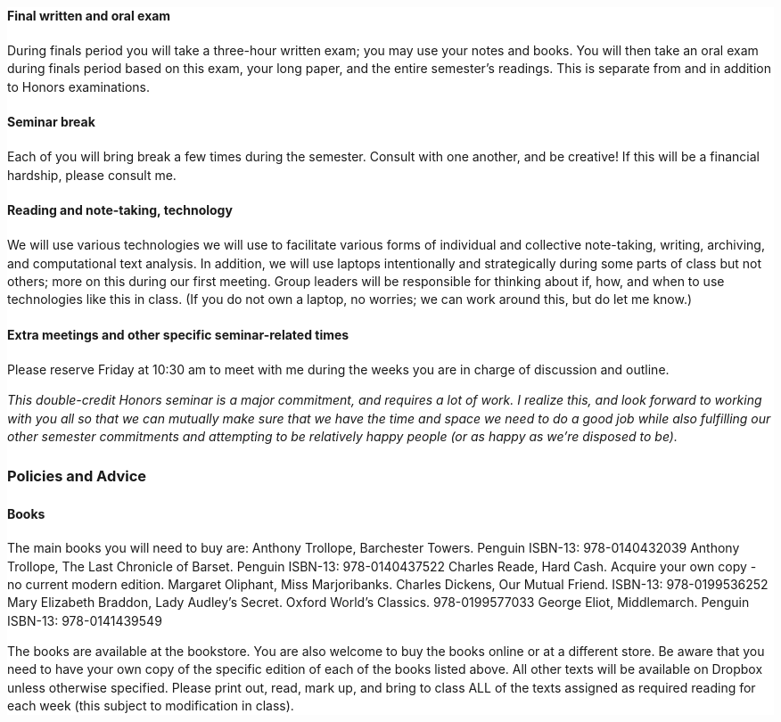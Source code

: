 #### Final written and oral exam
During finals period you will take a three-hour written exam; you may
use your notes and books. You will then take an oral exam during finals
period based on this exam, your long paper, and the entire semester’s
readings. This is separate from and in addition to Honors examinations.

#### Seminar break
Each of you will bring break a few times during the semester. Consult
with one another, and be creative! If this will be a financial hardship,
please consult me.

#### Reading and note-taking, technology
We will use various technologies we will use to facilitate various forms
of individual and collective note-taking, writing, archiving, and
computational text analysis. In addition, we will use laptops
intentionally and strategically during some parts of class but not
others; more on this during our first meeting. Group leaders will be
responsible for thinking about if, how, and when to use technologies
like this in class. (If you do not own a laptop, no worries; we can work
around this, but do let me know.)

#### Extra meetings and other specific seminar-related times
Please reserve Friday at 10:30 am to meet with me during the weeks you are in charge of discussion and outline.

*This double-credit Honors seminar is a major commitment, and
requires a lot of work. I realize this, and look forward to working with
you all so that we can mutually make sure that we have the time and
space we need to do a good job while also fulfilling our other semester
commitments and attempting to be relatively happy people (or as happy as
we’re disposed to be).*

### Policies and Advice

#### Books
The main books you will need to buy are:
Anthony Trollope, Barchester Towers. Penguin ISBN-13: 978-0140432039
Anthony Trollope, The Last Chronicle of Barset. Penguin ISBN-13: 978-0140437522
Charles Reade, Hard Cash. Acquire your own copy - no current modern
edition.
Margaret Oliphant, Miss Marjoribanks.
Charles Dickens, Our Mutual Friend. ISBN-13: 978-0199536252
Mary Elizabeth Braddon, Lady Audley’s Secret. Oxford World’s Classics.
978-0199577033
George Eliot, Middlemarch. Penguin ISBN-13: 978-0141439549

The books are available at the bookstore. You are also welcome to buy the books online or at a different store. Be aware that you need to have your own copy of the specific edition of each of the books listed above. All other texts will be available on Dropbox unless otherwise specified. Please print out, read, mark up, and bring to class ALL of the texts assigned as required reading for each week (this subject to modification in class).
